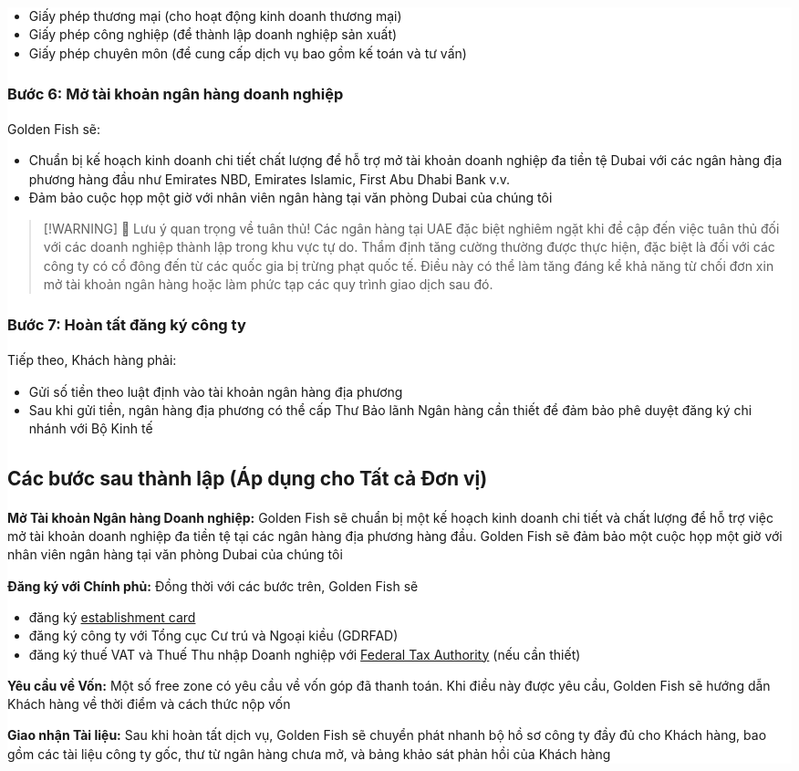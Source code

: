 - Giấy phép thương mại (cho hoạt động kinh doanh thương mại)
- Giấy phép công nghiệp (để thành lập doanh nghiệp sản xuất)
- Giấy phép chuyên môn (để cung cấp dịch vụ bao gồm kế toán và tư vấn)

### Bước 6: Mở tài khoản ngân hàng doanh nghiệp

Golden Fish sẽ:

- Chuẩn bị kế hoạch kinh doanh chi tiết chất lượng để hỗ trợ mở tài khoản doanh nghiệp đa tiền tệ Dubai với các ngân hàng địa phương hàng đầu như Emirates NBD, Emirates Islamic, First Abu Dhabi Bank v.v.
- Đảm bảo cuộc họp một giờ với nhân viên ngân hàng tại văn phòng Dubai của chúng tôi

> [!WARNING] 🧡 Lưu ý quan trọng về tuân thủ!
> Các ngân hàng tại UAE đặc biệt nghiêm ngặt khi đề cập đến việc tuân thủ đối với các doanh nghiệp thành lập trong khu vực tự do. Thẩm định tăng cường thường được thực hiện, đặc biệt là đối với các công ty có cổ đông đến từ các quốc gia bị trừng phạt quốc tế. Điều này có thể làm tăng đáng kể khả năng từ chối đơn xin mở tài khoản ngân hàng hoặc làm phức tạp các quy trình giao dịch sau đó.

### Bước 7: Hoàn tất đăng ký công ty

Tiếp theo, Khách hàng phải:

- Gửi số tiền theo luật định vào tài khoản ngân hàng địa phương
- Sau khi gửi tiền, ngân hàng địa phương có thể cấp Thư Bảo lãnh Ngân hàng cần thiết để đảm bảo phê duyệt đăng ký chi nhánh với Bộ Kinh tế

## Các bước sau thành lập (Áp dụng cho Tất cả Đơn vị)

**Mở Tài khoản Ngân hàng Doanh nghiệp:** Golden Fish sẽ chuẩn bị một kế hoạch kinh doanh chi tiết và chất lượng để hỗ trợ việc mở tài khoản doanh nghiệp đa tiền tệ tại các ngân hàng địa phương hàng đầu. Golden Fish sẽ đảm bảo một cuộc họp một giờ với nhân viên ngân hàng tại văn phòng Dubai của chúng tôi

**Đăng ký với Chính phủ:** Đồng thời với các bước trên, Golden Fish sẽ

- đăng ký [establishment card](https://icp.gov.ae/en/service/issue-establishment-card/)
- đăng ký công ty với Tổng cục Cư trú và Ngoại kiều (GDRFAD)
- đăng ký thuế VAT và Thuế Thu nhập Doanh nghiệp với [Federal Tax Authority](https://tax.gov.ae/) (nếu cần thiết)

**Yêu cầu về Vốn:** Một số free zone có yêu cầu về vốn góp đã thanh toán. Khi điều này được yêu cầu, Golden Fish sẽ hướng dẫn Khách hàng về thời điểm và cách thức nộp vốn

**Giao nhận Tài liệu:** Sau khi hoàn tất dịch vụ, Golden Fish sẽ chuyển phát nhanh bộ hồ sơ công ty đầy đủ cho Khách hàng, bao gồm các tài liệu công ty gốc, thư từ ngân hàng chưa mở, và bảng khảo sát phản hồi của Khách hàng
